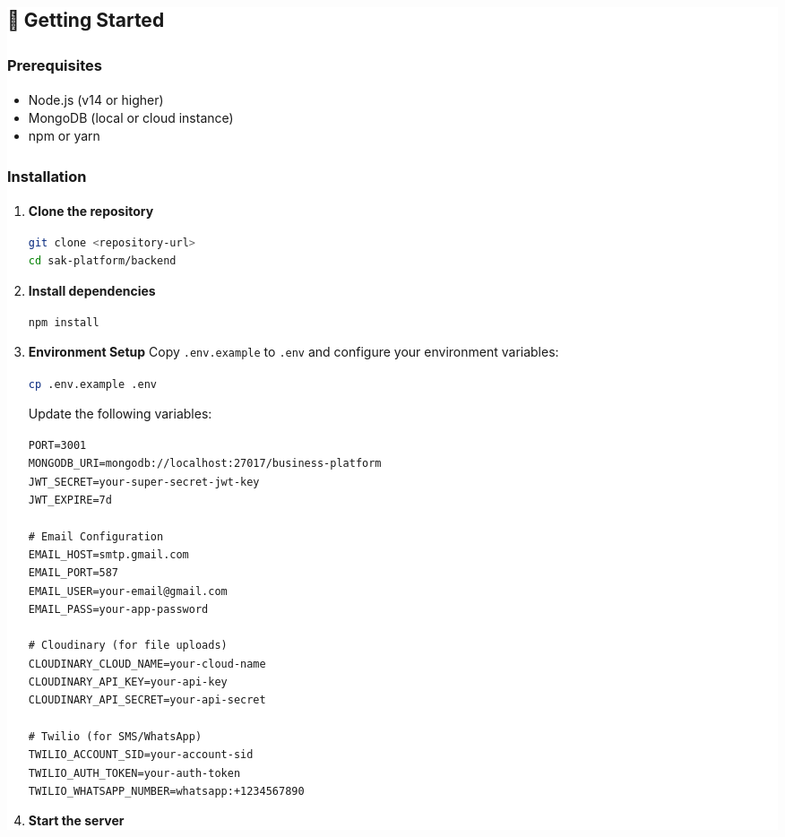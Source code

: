 ## 🚀 Getting Started

### Prerequisites

- Node.js (v14 or higher)
- MongoDB (local or cloud instance)
- npm or yarn

### Installation

1. **Clone the repository**

   ```bash
   git clone <repository-url>
   cd sak-platform/backend
   ```

2. **Install dependencies**

   ```bash
   npm install
   ```

3. **Environment Setup**
   Copy `.env.example` to `.env` and configure your environment variables:

   ```bash
   cp .env.example .env
   ```

   Update the following variables:

   ```env
   PORT=3001
   MONGODB_URI=mongodb://localhost:27017/business-platform
   JWT_SECRET=your-super-secret-jwt-key
   JWT_EXPIRE=7d

   # Email Configuration
   EMAIL_HOST=smtp.gmail.com
   EMAIL_PORT=587
   EMAIL_USER=your-email@gmail.com
   EMAIL_PASS=your-app-password

   # Cloudinary (for file uploads)
   CLOUDINARY_CLOUD_NAME=your-cloud-name
   CLOUDINARY_API_KEY=your-api-key
   CLOUDINARY_API_SECRET=your-api-secret

   # Twilio (for SMS/WhatsApp)
   TWILIO_ACCOUNT_SID=your-account-sid
   TWILIO_AUTH_TOKEN=your-auth-token
   TWILIO_WHATSAPP_NUMBER=whatsapp:+1234567890
   ```

4. **Start the server**
